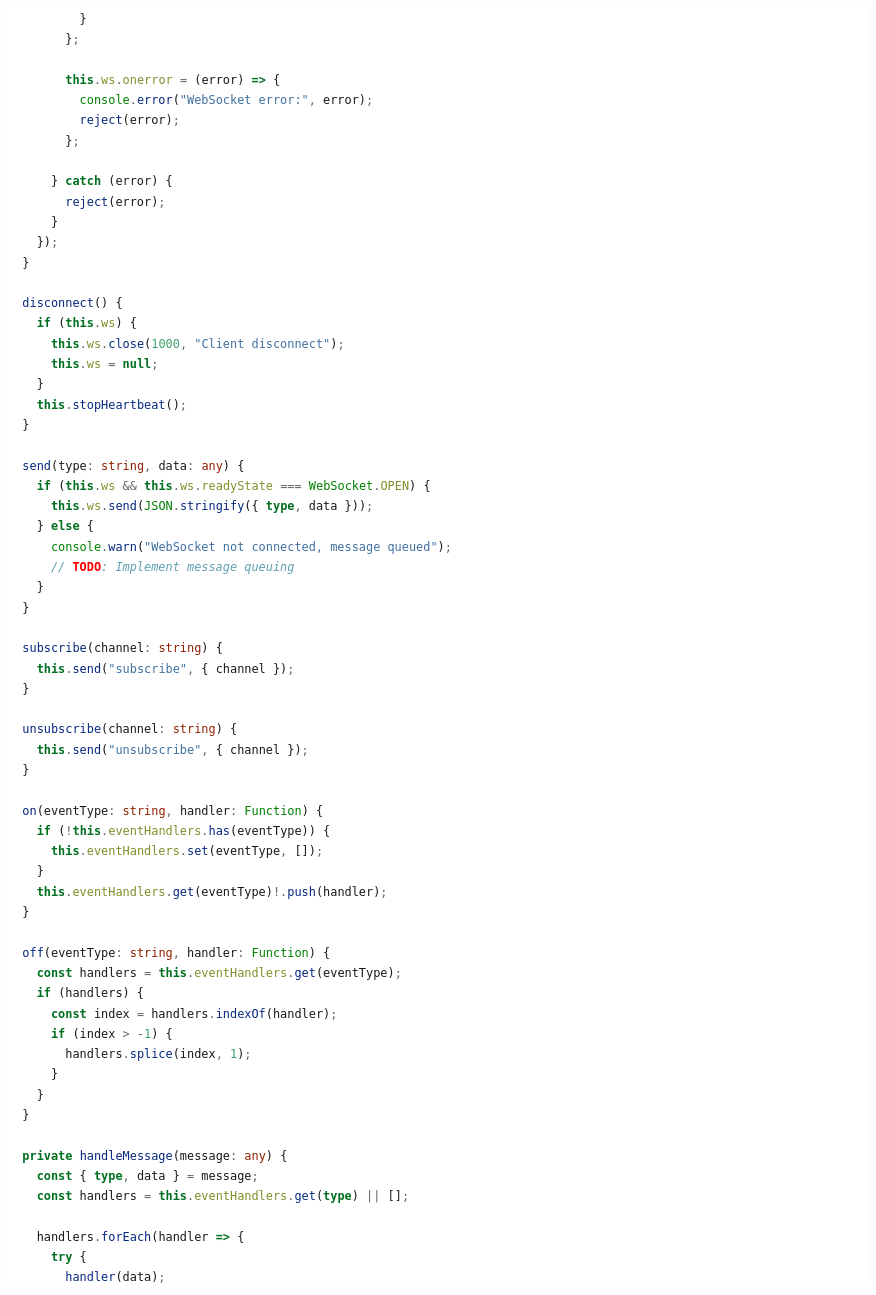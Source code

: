 ```typescript
          }
        };
        
        this.ws.onerror = (error) => {
          console.error("WebSocket error:", error);
          reject(error);
        };
        
      } catch (error) {
        reject(error);
      }
    });
  }
  
  disconnect() {
    if (this.ws) {
      this.ws.close(1000, "Client disconnect");
      this.ws = null;
    }
    this.stopHeartbeat();
  }
  
  send(type: string, data: any) {
    if (this.ws && this.ws.readyState === WebSocket.OPEN) {
      this.ws.send(JSON.stringify({ type, data }));
    } else {
      console.warn("WebSocket not connected, message queued");
      // TODO: Implement message queuing
    }
  }
  
  subscribe(channel: string) {
    this.send("subscribe", { channel });
  }
  
  unsubscribe(channel: string) {
    this.send("unsubscribe", { channel });
  }
  
  on(eventType: string, handler: Function) {
    if (!this.eventHandlers.has(eventType)) {
      this.eventHandlers.set(eventType, []);
    }
    this.eventHandlers.get(eventType)!.push(handler);
  }
  
  off(eventType: string, handler: Function) {
    const handlers = this.eventHandlers.get(eventType);
    if (handlers) {
      const index = handlers.indexOf(handler);
      if (index > -1) {
        handlers.splice(index, 1);
      }
    }
  }
  
  private handleMessage(message: any) {
    const { type, data } = message;
    const handlers = this.eventHandlers.get(type) || [];
    
    handlers.forEach(handler => {
      try {
        handler(data);
```